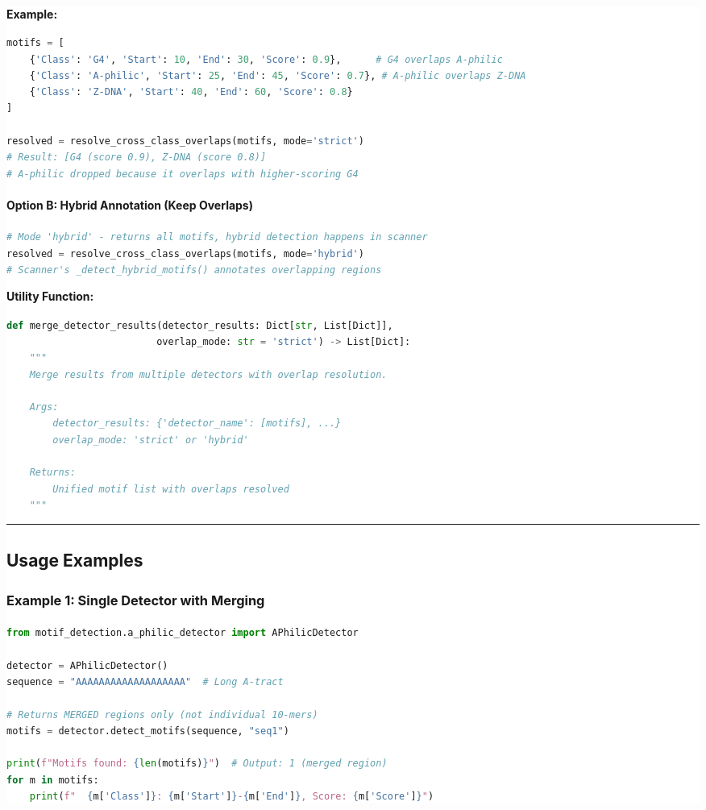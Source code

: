 **Example:**
```python
motifs = [
    {'Class': 'G4', 'Start': 10, 'End': 30, 'Score': 0.9},      # G4 overlaps A-philic
    {'Class': 'A-philic', 'Start': 25, 'End': 45, 'Score': 0.7}, # A-philic overlaps Z-DNA
    {'Class': 'Z-DNA', 'Start': 40, 'End': 60, 'Score': 0.8}
]

resolved = resolve_cross_class_overlaps(motifs, mode='strict')
# Result: [G4 (score 0.9), Z-DNA (score 0.8)]
# A-philic dropped because it overlaps with higher-scoring G4
```

#### Option B: Hybrid Annotation (Keep Overlaps)

```python
# Mode 'hybrid' - returns all motifs, hybrid detection happens in scanner
resolved = resolve_cross_class_overlaps(motifs, mode='hybrid')
# Scanner's _detect_hybrid_motifs() annotates overlapping regions
```

**Utility Function:**

```python
def merge_detector_results(detector_results: Dict[str, List[Dict]], 
                          overlap_mode: str = 'strict') -> List[Dict]:
    """
    Merge results from multiple detectors with overlap resolution.
    
    Args:
        detector_results: {'detector_name': [motifs], ...}
        overlap_mode: 'strict' or 'hybrid'
    
    Returns:
        Unified motif list with overlaps resolved
    """
```

---

## Usage Examples

### Example 1: Single Detector with Merging

```python
from motif_detection.a_philic_detector import APhilicDetector

detector = APhilicDetector()
sequence = "AAAAAAAAAAAAAAAAAAA"  # Long A-tract

# Returns MERGED regions only (not individual 10-mers)
motifs = detector.detect_motifs(sequence, "seq1")

print(f"Motifs found: {len(motifs)}")  # Output: 1 (merged region)
for m in motifs:
    print(f"  {m['Class']}: {m['Start']}-{m['End']}, Score: {m['Score']}")
```
